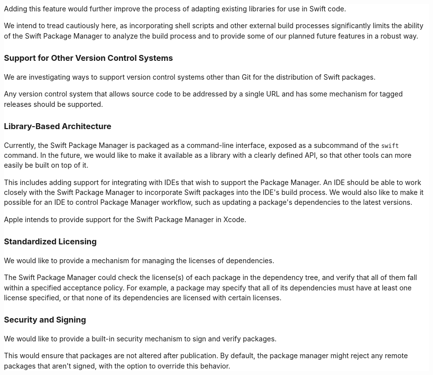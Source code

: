Adding this feature would further improve the process
of adapting existing libraries for use in Swift code.

We intend to tread cautiously here,
as incorporating shell scripts and other external build processes
significantly limits the ability of the Swift Package Manager
to analyze the build process
and to provide some of our planned future features in a robust way.

### Support for Other Version Control Systems

We are investigating ways to support version control systems other than Git
for the distribution of Swift packages.

Any version control system that
allows source code to be addressed by a single URL
and has some mechanism for tagged releases
should be supported.

### Library-Based Architecture

Currently, the Swift Package Manager is packaged as a command-line interface,
exposed as a subcommand of the `swift` command.
In the future, we would like to make it available as
a library with a clearly defined API,
so that other tools can more easily be built on top of it.

This includes adding support for integrating with IDEs
that wish to support the Package Manager.
An IDE should be able to work closely with the Swift Package Manager
to incorporate Swift packages into the IDE's build process.
We would also like to make it possible for an IDE
to control Package Manager workflow,
such as updating a package's dependencies to the latest versions.

Apple intends to provide support for the Swift Package Manager in Xcode.

### Standardized Licensing

We would like to provide a mechanism for managing the licenses of dependencies.

The Swift Package Manager could check the license(s)
of each package in the dependency tree,
and verify that all of them fall within a specified acceptance policy.
For example, a package may specify that all of its dependencies
must have at least one license specified,
or that none of its dependencies are licensed with certain licenses.

### Security and Signing

We would like to provide a built-in security mechanism to sign and verify packages.

This would ensure that packages are not altered after publication.
By default, the package manager might reject any remote packages that aren't signed,
with the option to override this behavior.
